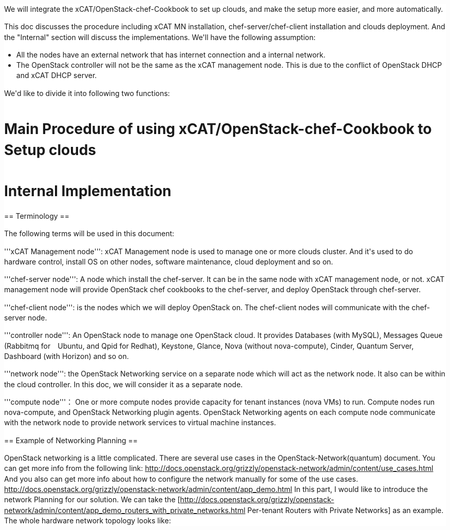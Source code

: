 We will integrate the xCAT/OpenStack-chef-Cookbook to set up clouds, and make the setup more easier, and more automatically.

This doc discusses the procedure including xCAT MN installation, chef-server/chef-client installation and clouds deployment. And the "Internal" section will discuss the implementations. We'll have the following assumption:

* All the nodes have an external network that has internet connection and a internal network.
* The OpenStack controller will not be the same as the xCAT management node. This is due to the conflict of OpenStack DHCP and xCAT DHCP server. 

We'd like to divide it into following two functions:

# Main Procedure of using xCAT/OpenStack-chef-Cookbook to Setup clouds
# Internal Implementation

== Terminology ==

The following terms will be used in this document:

'''xCAT Management node''': xCAT Management node is used to manage one or more clouds cluster. And it's used to do hardware control, install OS on other nodes, software maintenance, cloud deployment and so on.

'''chef-server node''': A node which install the chef-server. It can be in the same node with xCAT management node, or not.  xCAT management node will provide OpenStack chef cookbooks to the chef-server, and deploy OpenStack through chef-server.

'''chef-client node''': is the nodes which we will deploy OpenStack on.  The chef-client nodes will communicate with the chef-server node. 

'''controller node''': An OpenStack node to manage one OpenStack cloud. It provides Databases (with MySQL), Messages Queue (Rabbitmq for　Ubuntu, and Qpid for Redhat), Keystone, Glance, Nova (without nova-compute), Cinder, Quantum Server, Dashboard (with Horizon) and so on. 

'''network node''':  the OpenStack Networking service on a separate node which will act as the network node. It also can be within the cloud controller. In this doc, we will consider it as a separate node. 

'''compute node'''：  One or more compute nodes provide capacity for tenant instances (nova VMs) to run. Compute nodes run nova-compute, and OpenStack Networking plugin agents.  OpenStack Networking agents on each compute node communicate with the network node to provide network services to virtual machine instances.

== Example of Networking Planning ==

OpenStack networking is a little complicated.  There are several use cases in the OpenStack-Network(quantum) document. You can get more info from the following link:
  http://docs.openstack.org/grizzly/openstack-network/admin/content/use_cases.html
And you also can get more info about how to configure the network manually for some of the use cases.
 http://docs.openstack.org/grizzly/openstack-network/admin/content/app_demo.html
In this part, I would like to introduce the network Planning for our solution. We can take the [http://docs.openstack.org/grizzly/openstack-network/admin/content/app_demo_routers_with_private_networks.html  Per-tenant Routers with Private Networks] as an example. The whole hardware network topology looks like:
